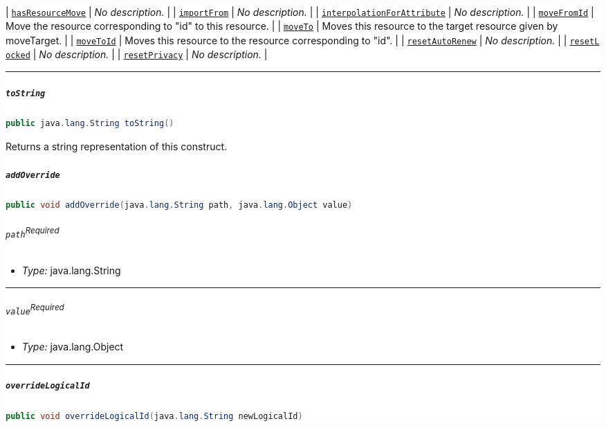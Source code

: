 | <code><a href="#@cdktf/provider-cloudflare.registrarDomain.RegistrarDomain.hasResourceMove">hasResourceMove</a></code> | *No description.* |
| <code><a href="#@cdktf/provider-cloudflare.registrarDomain.RegistrarDomain.importFrom">importFrom</a></code> | *No description.* |
| <code><a href="#@cdktf/provider-cloudflare.registrarDomain.RegistrarDomain.interpolationForAttribute">interpolationForAttribute</a></code> | *No description.* |
| <code><a href="#@cdktf/provider-cloudflare.registrarDomain.RegistrarDomain.moveFromId">moveFromId</a></code> | Move the resource corresponding to "id" to this resource. |
| <code><a href="#@cdktf/provider-cloudflare.registrarDomain.RegistrarDomain.moveTo">moveTo</a></code> | Moves this resource to the target resource given by moveTarget. |
| <code><a href="#@cdktf/provider-cloudflare.registrarDomain.RegistrarDomain.moveToId">moveToId</a></code> | Moves this resource to the resource corresponding to "id". |
| <code><a href="#@cdktf/provider-cloudflare.registrarDomain.RegistrarDomain.resetAutoRenew">resetAutoRenew</a></code> | *No description.* |
| <code><a href="#@cdktf/provider-cloudflare.registrarDomain.RegistrarDomain.resetLocked">resetLocked</a></code> | *No description.* |
| <code><a href="#@cdktf/provider-cloudflare.registrarDomain.RegistrarDomain.resetPrivacy">resetPrivacy</a></code> | *No description.* |

---

##### `toString` <a name="toString" id="@cdktf/provider-cloudflare.registrarDomain.RegistrarDomain.toString"></a>

```java
public java.lang.String toString()
```

Returns a string representation of this construct.

##### `addOverride` <a name="addOverride" id="@cdktf/provider-cloudflare.registrarDomain.RegistrarDomain.addOverride"></a>

```java
public void addOverride(java.lang.String path, java.lang.Object value)
```

###### `path`<sup>Required</sup> <a name="path" id="@cdktf/provider-cloudflare.registrarDomain.RegistrarDomain.addOverride.parameter.path"></a>

- *Type:* java.lang.String

---

###### `value`<sup>Required</sup> <a name="value" id="@cdktf/provider-cloudflare.registrarDomain.RegistrarDomain.addOverride.parameter.value"></a>

- *Type:* java.lang.Object

---

##### `overrideLogicalId` <a name="overrideLogicalId" id="@cdktf/provider-cloudflare.registrarDomain.RegistrarDomain.overrideLogicalId"></a>

```java
public void overrideLogicalId(java.lang.String newLogicalId)
```
